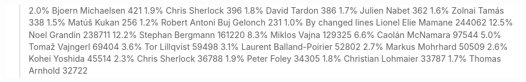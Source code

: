 > 2.0%
> Bjoern Michaelsen
> 421
> 1.9%
> Chris Sherlock
> 396
> 1.8%
> David Tardon
> 386
> 1.7%
> Julien Nabet
> 362
> 1.6%
> Zolnai Tamás
> 338
> 1.5%
> Matúš Kukan
> 256
> 1.2%
> Robert Antoni Buj Gelonch
> 231
> 1.0%
> By changed lines
> Lionel Elie Mamane
> 244062
> 12.5%
> Noel Grandin
> 238711
> 12.2%
> Stephan Bergmann
> 161220
> 8.3%
> Miklos Vajna
> 129325
> 6.6%
> Caolán McNamara
> 97544
> 5.0%
> Tomaž Vajngerl
> 69404
> 3.6%
> Tor Lillqvist
> 59498
> 3.1%
> Laurent Balland-Poirier
> 52802
> 2.7%
> Markus Mohrhard
> 50509
> 2.6%
> Kohei Yoshida
> 45514
> 2.3%
> Chris Sherlock
> 36788
> 1.9%
> Peter Foley
> 34305
> 1.8%
> Christian Lohmaier
> 33787
> 1.7%
> Thomas Arnhold
> 32722